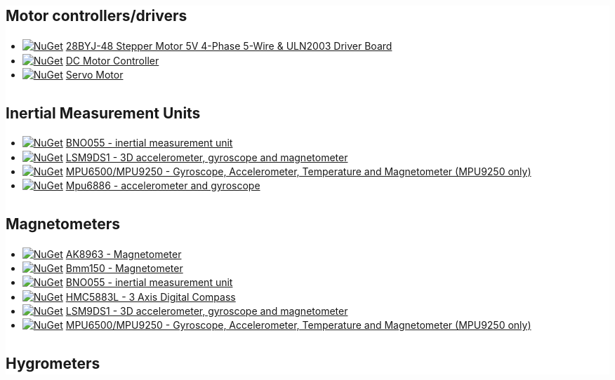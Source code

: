 ## Motor controllers/drivers

* [![NuGet](https://img.shields.io/nuget/v/nanoFramework.IoT.Device.Uln2003.svg?label=NuGet&style=flat&logo=nuget)](https://www.nuget.org/packages/nanoFramework.IoT.Device.Uln2003/) [28BYJ-48 Stepper Motor 5V 4-Phase 5-Wire & ULN2003 Driver Board](Uln2003/README.md)
* [![NuGet](https://img.shields.io/nuget/v/nanoFramework.IoT.Device.DCMotor.svg?label=NuGet&style=flat&logo=nuget)](https://www.nuget.org/packages/nanoFramework.IoT.Device.DCMotor/) [DC Motor Controller](DCMotor/README.md)
* [![NuGet](https://img.shields.io/nuget/v/nanoFramework.IoT.Device.ServoMotor.svg?label=NuGet&style=flat&logo=nuget)](https://www.nuget.org/packages/nanoFramework.IoT.Device.ServoMotor/) [Servo Motor](ServoMotor/README.md)

## Inertial Measurement Units

* [![NuGet](https://img.shields.io/nuget/v/nanoFramework.IoT.Device.Bno055.svg?label=NuGet&style=flat&logo=nuget)](https://www.nuget.org/packages/nanoFramework.IoT.Device.Bno055/) [BNO055 - inertial measurement unit](Bno055/README.md)
* [![NuGet](https://img.shields.io/nuget/v/nanoFramework.IoT.Device.Lsm9Ds1.svg?label=NuGet&style=flat&logo=nuget)](https://www.nuget.org/packages/nanoFramework.IoT.Device.Lsm9Ds1/) [LSM9DS1 - 3D accelerometer, gyroscope and magnetometer](Lsm9Ds1/README.md)
* [![NuGet](https://img.shields.io/nuget/v/nanoFramework.IoT.Device.Mpu9250.svg?label=NuGet&style=flat&logo=nuget)](https://www.nuget.org/packages/nanoFramework.IoT.Device.Mpu9250/) [MPU6500/MPU9250 - Gyroscope, Accelerometer, Temperature and Magnetometer (MPU9250 only)](Mpu9250/README.md)
* [![NuGet](https://img.shields.io/nuget/v/nanoFramework.IoT.Device.Mpu6886.svg?label=NuGet&style=flat&logo=nuget)](https://www.nuget.org/packages/nanoFramework.IoT.Device.Mpu6886/) [Mpu6886 - accelerometer and gyroscope](Mpu6886/README.md)

## Magnetometers

* [![NuGet](https://img.shields.io/nuget/v/nanoFramework.IoT.Device.Ak8963.svg?label=NuGet&style=flat&logo=nuget)](https://www.nuget.org/packages/nanoFramework.IoT.Device.Ak8963/) [AK8963 - Magnetometer](Ak8963/README.md)
* [![NuGet](https://img.shields.io/nuget/v/nanoFramework.IoT.Device.Bmm150.svg?label=NuGet&style=flat&logo=nuget)](https://www.nuget.org/packages/nanoFramework.IoT.Device.Bmm150/) [Bmm150 - Magnetometer](Bmm150/README.md)
* [![NuGet](https://img.shields.io/nuget/v/nanoFramework.IoT.Device.Bno055.svg?label=NuGet&style=flat&logo=nuget)](https://www.nuget.org/packages/nanoFramework.IoT.Device.Bno055/) [BNO055 - inertial measurement unit](Bno055/README.md)
* [![NuGet](https://img.shields.io/nuget/v/nanoFramework.IoT.Device.Hmc5883l.svg?label=NuGet&style=flat&logo=nuget)](https://www.nuget.org/packages/nanoFramework.IoT.Device.Hmc5883l/) [HMC5883L - 3 Axis Digital Compass](Hmc5883l/README.md)
* [![NuGet](https://img.shields.io/nuget/v/nanoFramework.IoT.Device.Lsm9Ds1.svg?label=NuGet&style=flat&logo=nuget)](https://www.nuget.org/packages/nanoFramework.IoT.Device.Lsm9Ds1/) [LSM9DS1 - 3D accelerometer, gyroscope and magnetometer](Lsm9Ds1/README.md)
* [![NuGet](https://img.shields.io/nuget/v/nanoFramework.IoT.Device.Mpu9250.svg?label=NuGet&style=flat&logo=nuget)](https://www.nuget.org/packages/nanoFramework.IoT.Device.Mpu9250/) [MPU6500/MPU9250 - Gyroscope, Accelerometer, Temperature and Magnetometer (MPU9250 only)](Mpu9250/README.md)

## Hygrometers
